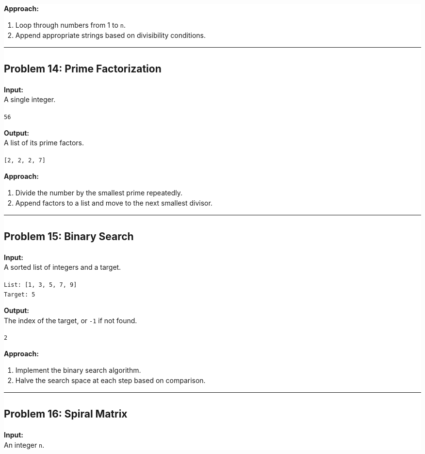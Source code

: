 **Approach:**

1. Loop through numbers from 1 to `n`.
2. Append appropriate strings based on divisibility conditions.

---

## Problem 14: Prime Factorization

**Input:**  
A single integer.

```
56
```

**Output:**  
A list of its prime factors.

```
[2, 2, 2, 7]
```

**Approach:**

1. Divide the number by the smallest prime repeatedly.
2. Append factors to a list and move to the next smallest divisor.

---

## Problem 15: Binary Search

**Input:**  
A sorted list of integers and a target.

```
List: [1, 3, 5, 7, 9]
Target: 5
```

**Output:**  
The index of the target, or `-1` if not found.

```
2
```

**Approach:**

1. Implement the binary search algorithm.
2. Halve the search space at each step based on comparison.

---

## Problem 16: Spiral Matrix

**Input:**  
An integer `n`.
